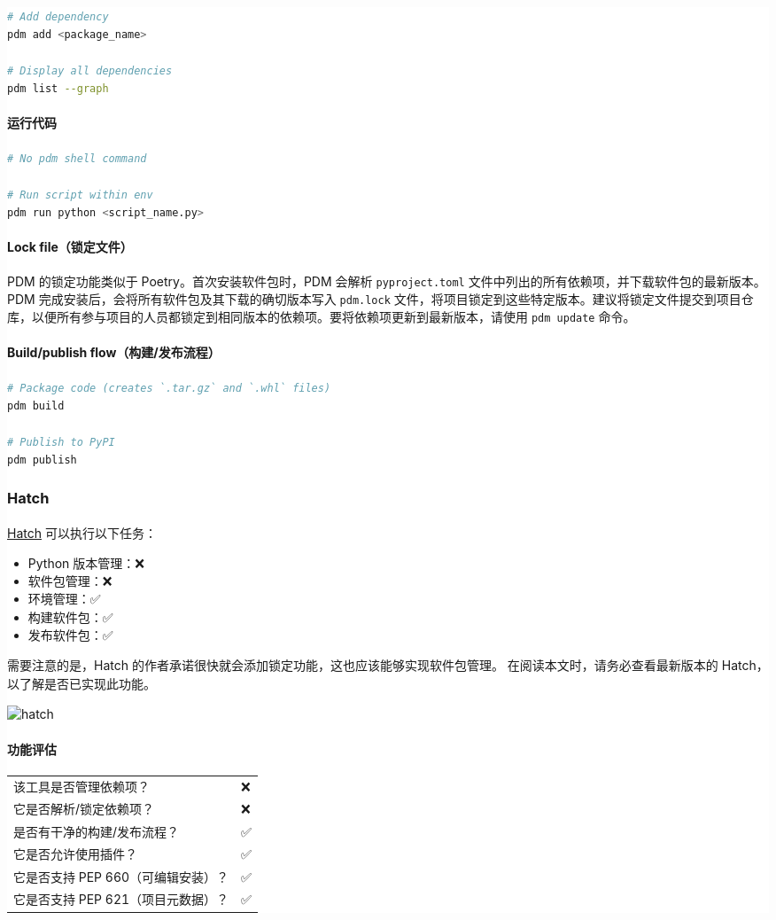 ```bash
# Add dependency
pdm add <package_name>

# Display all dependencies
pdm list --graph
```

#### 运行代码

```bash
# No pdm shell command

# Run script within env
pdm run python <script_name.py>
```

#### Lock file（锁定文件）

PDM 的锁定功能类似于 Poetry。首次安装软件包时，PDM 会解析 `pyproject.toml` 文件中列出的所有依赖项，并下载软件包的最新版本。PDM 完成安装后，会将所有软件包及其下载的确切版本写入 `pdm.lock` 文件，将项目锁定到这些特定版本。建议将锁定文件提交到项目仓库，以便所有参与项目的人员都锁定到相同版本的依赖项。要将依赖项更新到最新版本，请使用 `pdm update` 命令。

#### Build/publish flow（构建/发布流程）

```bash
# Package code (creates `.tar.gz` and `.whl` files)
pdm build

# Publish to PyPI
pdm publish
```

### Hatch

[Hatch][30] 可以执行以下任务：

-   Python 版本管理：❌
-   软件包管理：❌
-   环境管理：✅
-   构建软件包：✅
-   发布软件包：✅

需要注意的是，Hatch 的作者承诺很快就会添加锁定功能，这也应该能够实现软件包管理。 在阅读本文时，请务必查看最新版本的 Hatch，以了解是否已实现此功能。

![hatch][31]

#### 功能评估

|                                    |     |
| ---------------------------------- | --- |
| 该工具是否管理依赖项？             | ❌  |
| 它是否解析/锁定依赖项？            | ❌  |
| 是否有干净的构建/发布流程？        | ✅  |
| 它是否允许使用插件？               | ✅  |
| 它是否支持 PEP 660（可编辑安装）？ | ✅  |
| 它是否支持 PEP 621（项目元数据）？ | ✅  |


[1]: https://alpopkes.com/images/author/image_al_hu6aa485cfd64a98f54b411e3a0324b396_178285_120x120_fit_q75_box.jpg
[2]: https://www.youtube.com/watch?v=MsJjzVIVs6M
[3]: https://www.youtube.com/watch?v=3-drZY3u5vo
[4]: https://alpopkes.com/posts/python/figures/venn_diagram.png
[5]: https://alpopkes.com/posts/python/figures/python_version_management.png
[6]: https://alpopkes.com/posts/python/figures/env_management.png
[7]: https://docs.python.org/3/library/venv.html
[8]: https://virtualenv.pypa.io/en/latest
[9]: https://peps.python.org/pep-0518
[10]: https://github.com/pandas-dev/pandas/blob/main/pyproject.toml
[11]: https://alpopkes.com/posts/python/figures/package_management.png
[12]: https://pip.pypa.io/en/stable
[13]: https://github.com/python-poetry/poetry/blob/master/poetry.lock
[14]: https://alpopkes.com/posts/python/figures/poetry_lock.png
[15]: https://pipenv.pypa.io/en/latest
[16]: https://alpopkes.com/posts/python/figures/pipenv.png
[17]: https://conda.io/projects/conda/en/latest/index.html
[18]: https://conda.io/projects/conda/en/latest/user-guide/getting-started.html#managing-python
[19]: https://alpopkes.com/posts/python/figures/conda.png
[20]: https://peps.python.org/topic/packaging/
[21]: https://peps.python.org/pep-0660/
[22]: https://peps.python.org/pep-0621/
[23]: https://flit.pypa.io/en/stable/
[24]: https://alpopkes.com/posts/python/figures/flit.png
[25]: https://python-poetry.org/
[26]: https://alpopkes.com/posts/python/figures/poetry.png
[27]: https://pdm.fming.dev/latest/
[28]: https://peps.python.org/pep-0582
[29]: https://alpopkes.com/posts/python/figures/pdm.png
[30]: https://hatch.pypa.io/latest
[31]: https://alpopkes.com/posts/python/figures/hatch.png
[32]: https://hatch.pypa.io/1.1/config/environment/#scripts
[33]: https://rye-up.com
[34]: https://alpopkes.com/posts/python/figures/rye.png
[35]: https://pip-tools.readthedocs.io/en/latest
[36]: https://tox.wiki
[37]: https://nox.thea.codes
[38]: https://github.com/zotroneneis/zotroneneis.github.io/edit/main/content/posts/python/packaging_tools.md